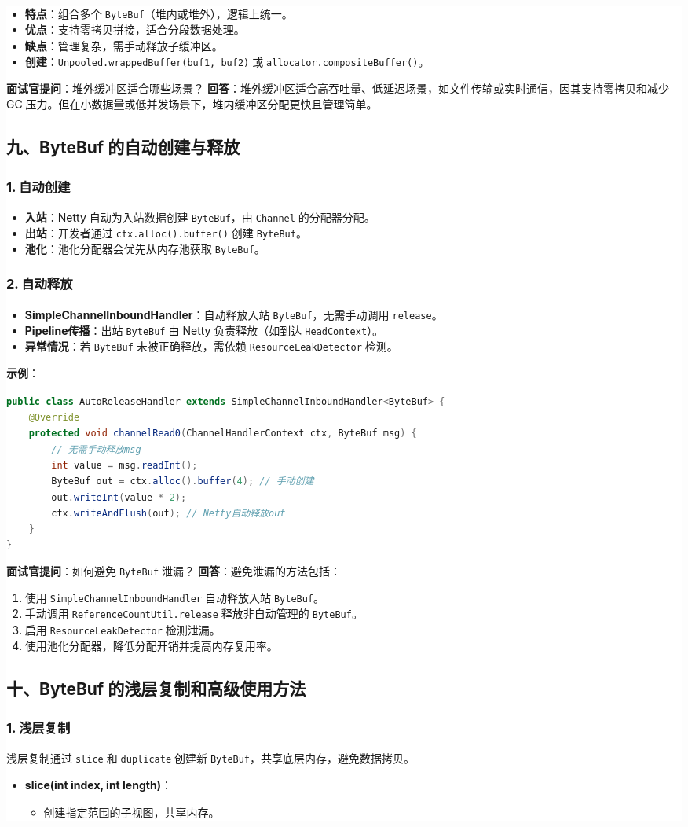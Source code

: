 - **特点**：组合多个 `ByteBuf`（堆内或堆外），逻辑上统一。
- **优点**：支持零拷贝拼接，适合分段数据处理。
- **缺点**：管理复杂，需手动释放子缓冲区。
- **创建**：`Unpooled.wrappedBuffer(buf1, buf2)` 或 `allocator.compositeBuffer()`。

**面试官提问**：堆外缓冲区适合哪些场景？
**回答**：堆外缓冲区适合高吞吐量、低延迟场景，如文件传输或实时通信，因其支持零拷贝和减少 GC 压力。但在小数据量或低并发场景下，堆内缓冲区分配更快且管理简单。

## 九、ByteBuf 的自动创建与释放

### 1. 自动创建

- **入站**：Netty 自动为入站数据创建 `ByteBuf`，由 `Channel` 的分配器分配。
- **出站**：开发者通过 `ctx.alloc().buffer()` 创建 `ByteBuf`。
- **池化**：池化分配器会优先从内存池获取 `ByteBuf`。

### 2. 自动释放

- **SimpleChannelInboundHandler**：自动释放入站 `ByteBuf`，无需手动调用 `release`。
- **Pipeline传播**：出站 `ByteBuf` 由 Netty 负责释放（如到达 `HeadContext`）。
- **异常情况**：若 `ByteBuf` 未被正确释放，需依赖 `ResourceLeakDetector` 检测。

**示例**：

```java
public class AutoReleaseHandler extends SimpleChannelInboundHandler<ByteBuf> {
    @Override
    protected void channelRead0(ChannelHandlerContext ctx, ByteBuf msg) {
        // 无需手动释放msg
        int value = msg.readInt();
        ByteBuf out = ctx.alloc().buffer(4); // 手动创建
        out.writeInt(value * 2);
        ctx.writeAndFlush(out); // Netty自动释放out
    }
}
```

**面试官提问**：如何避免 `ByteBuf` 泄漏？
**回答**：避免泄漏的方法包括：

1. 使用 `SimpleChannelInboundHandler` 自动释放入站 `ByteBuf`。
2. 手动调用 `ReferenceCountUtil.release` 释放非自动管理的 `ByteBuf`。
3. 启用 `ResourceLeakDetector` 检测泄漏。
4. 使用池化分配器，降低分配开销并提高内存复用率。

## 十、ByteBuf 的浅层复制和高级使用方法

### 1. 浅层复制

浅层复制通过 `slice` 和 `duplicate` 创建新 `ByteBuf`，共享底层内存，避免数据拷贝。

- **slice(int index, int length)**：

  - 创建指定范围的子视图，共享内存。
